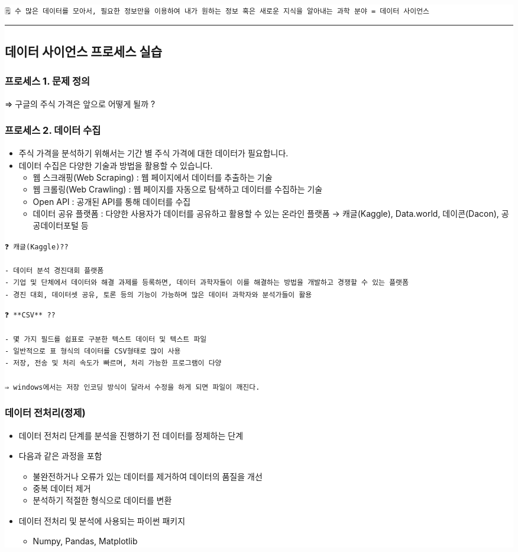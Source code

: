 <aside>

    🗒️ 수 많은 데이터를 모아서, 필요한 정보만을 이용하여 내가 원하는 정보 혹은 새로운 지식을 알아내는 과학 분야 = 데이터 사이언스

</aside>

---

## 데이터 사이언스 프로세스 실습

### 프로세스 1. 문제 정의

⇒ 구글의 주식 가격은 앞으로 어떻게 될까 ?

### 프로세스 2. 데이터 수집

- 주식 가격을 분석하기 위해서는 기간 별 주식 가격에 대한 데이터가 필요합니다.
- 데이터 수집은 다양한 기술과 방법을 활용할 수 있습니다.
    - 웹 스크래핑(Web Scraping) : 웹 페이지에서 데이터를 추출하는 기술
    - 웹 크롤링(Web Crawling) : 웹 페이지를 자동으로 탐색하고 데이터를 수집하는 기술
    - Open API : 공개된 API를 통해 데이터를 수집
    - 데이터 공유 플랫폼 : 다양한 사용자가 데이터를 공유하고 활용할 수 있는 온라인 플랫폼
    → 캐글(Kaggle), Data.world, 데이콘(Dacon), 공공데이터포털 등

<aside>

    ❓ 캐글(Kaggle)??

    - 데이터 분석 경진대회 플랫폼
    - 기업 및 단체에서 데이터와 해결 과제를 등록하면, 데이터 과학자들이 이를 해결하는 방법을 개발하고 경쟁할 수 있는 플랫폼
    - 경진 대회, 데이터셋 공유, 토론 등의 기능이 가능하며 많은 데이터 과학자와 분석가들이 활용
</aside>

<aside>

    ❓ **CSV** ??

    - 몇 가지 필드를 쉽표로 구분한 텍스트 데이터 및 텍스트 파일
    - 일반적으로 표 형식의 데이터를 CSV형태로 많이 사용
    - 저장, 전송 및 처리 속도가 빠르며, 처리 가능한 프로그램이 다양

    ⇒ windows에서는 저장 인코딩 방식이 달라서 수정을 하게 되면 파일이 깨진다.

</aside>

### 데이터 전처리(정제)

- 데이터 전처리 단계를 분석을 진행하기 전 데이터를 정제하는 단계
- 다음과 같은 과정을 포함
    - 불완전하거나 오류가 있는 데이터를 제거하여 데이터의 품질을 개선
    - 중복 데이터 제거
    - 분석하기 적절한 형식으로 데이터를 변환
- 데이터 전처리 및 분석에 사용되는 파이썬 패키지
    - Numpy, Pandas, Matplotlib
    
    <aside>
